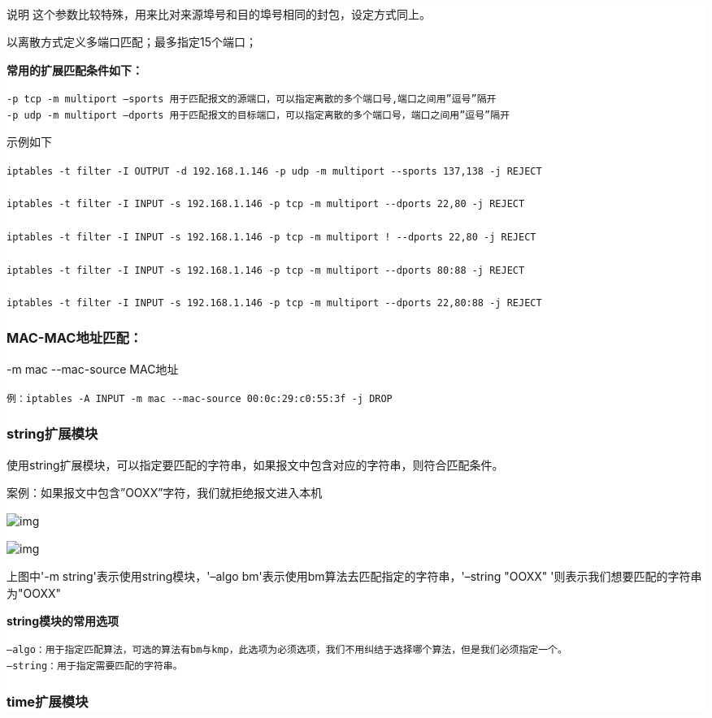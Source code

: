 说明 这个参数比较特殊，用来比对来源埠号和目的埠号相同的封包，设定方式同上。



以离散方式定义多端口匹配；最多指定15个端口； 

**常用的扩展匹配条件如下：**

```
-p tcp -m multiport –sports 用于匹配报文的源端口，可以指定离散的多个端口号,端口之间用”逗号”隔开
-p udp -m multiport –dports 用于匹配报文的目标端口，可以指定离散的多个端口号，端口之间用”逗号”隔开
```

示例如下

```
iptables -t filter -I OUTPUT -d 192.168.1.146 -p udp -m multiport --sports 137,138 -j REJECT

iptables -t filter -I INPUT -s 192.168.1.146 -p tcp -m multiport --dports 22,80 -j REJECT

iptables -t filter -I INPUT -s 192.168.1.146 -p tcp -m multiport ! --dports 22,80 -j REJECT

iptables -t filter -I INPUT -s 192.168.1.146 -p tcp -m multiport --dports 80:88 -j REJECT

iptables -t filter -I INPUT -s 192.168.1.146 -p tcp -m multiport --dports 22,80:88 -j REJECT
```



### MAC-MAC地址匹配：

-m mac --mac-source MAC地址

```
例：iptables -A INPUT -m mac --mac-source 00:0c:29:c0:55:3f -j DROP
```



### string扩展模块

使用string扩展模块，可以指定要匹配的字符串，如果报文中包含对应的字符串，则符合匹配条件。

案例：如果报文中包含”OOXX”字符，我们就拒绝报文进入本机

![img](https://image-fusice.oss-cn-hangzhou.aliyuncs.com/image/5.iptables%E6%89%A9%E5%B1%95%E5%8C%B9%E9%85%8D%E6%9D%A1%E4%BB%B6%E6%A8%A1%E5%9D%97/2021.04.21-09:37:34-D-assets-5.iptables%E6%89%A9%E5%B1%95%E5%8C%B9%E9%85%8D%E6%9D%A1%E4%BB%B6%E6%A8%A1%E5%9D%97-042517_1621_2.png)

![img](https://image-fusice.oss-cn-hangzhou.aliyuncs.com/image/5.iptables%E6%89%A9%E5%B1%95%E5%8C%B9%E9%85%8D%E6%9D%A1%E4%BB%B6%E6%A8%A1%E5%9D%97/2021.04.21-09:37:34-D-assets-5.iptables%E6%89%A9%E5%B1%95%E5%8C%B9%E9%85%8D%E6%9D%A1%E4%BB%B6%E6%A8%A1%E5%9D%97-042517_1621_3.png)

上图中'-m string'表示使用string模块，'–algo bm'表示使用bm算法去匹配指定的字符串，'–string "OOXX" '则表示我们想要匹配的字符串为"OOXX"

**string模块的常用选项**

```
–algo：用于指定匹配算法，可选的算法有bm与kmp，此选项为必须选项，我们不用纠结于选择哪个算法，但是我们必须指定一个。
–string：用于指定需要匹配的字符串。
```

### time扩展模块
